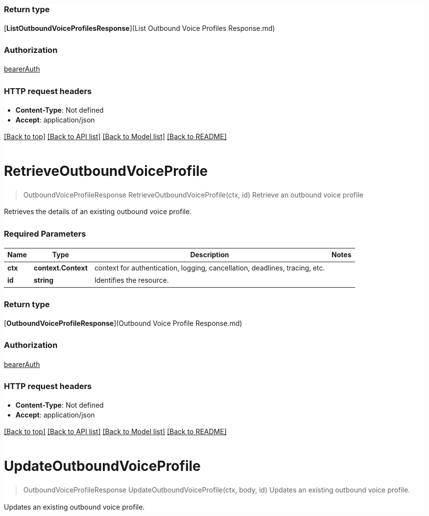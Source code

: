 ### Return type

[**ListOutboundVoiceProfilesResponse**](List Outbound Voice Profiles Response.md)

### Authorization

[bearerAuth](../README.md#bearerAuth)

### HTTP request headers

 - **Content-Type**: Not defined
 - **Accept**: application/json

[[Back to top]](#) [[Back to API list]](../README.md#documentation-for-api-endpoints) [[Back to Model list]](../README.md#documentation-for-models) [[Back to README]](../README.md)

# **RetrieveOutboundVoiceProfile**
> OutboundVoiceProfileResponse RetrieveOutboundVoiceProfile(ctx, id)
Retrieve an outbound voice profile

Retrieves the details of an existing outbound voice profile.

### Required Parameters

Name | Type | Description  | Notes
------------- | ------------- | ------------- | -------------
 **ctx** | **context.Context** | context for authentication, logging, cancellation, deadlines, tracing, etc.
  **id** | **string**| Identifies the resource. | 

### Return type

[**OutboundVoiceProfileResponse**](Outbound Voice Profile Response.md)

### Authorization

[bearerAuth](../README.md#bearerAuth)

### HTTP request headers

 - **Content-Type**: Not defined
 - **Accept**: application/json

[[Back to top]](#) [[Back to API list]](../README.md#documentation-for-api-endpoints) [[Back to Model list]](../README.md#documentation-for-models) [[Back to README]](../README.md)

# **UpdateOutboundVoiceProfile**
> OutboundVoiceProfileResponse UpdateOutboundVoiceProfile(ctx, body, id)
Updates an existing outbound voice profile.

Updates an existing outbound voice profile.
